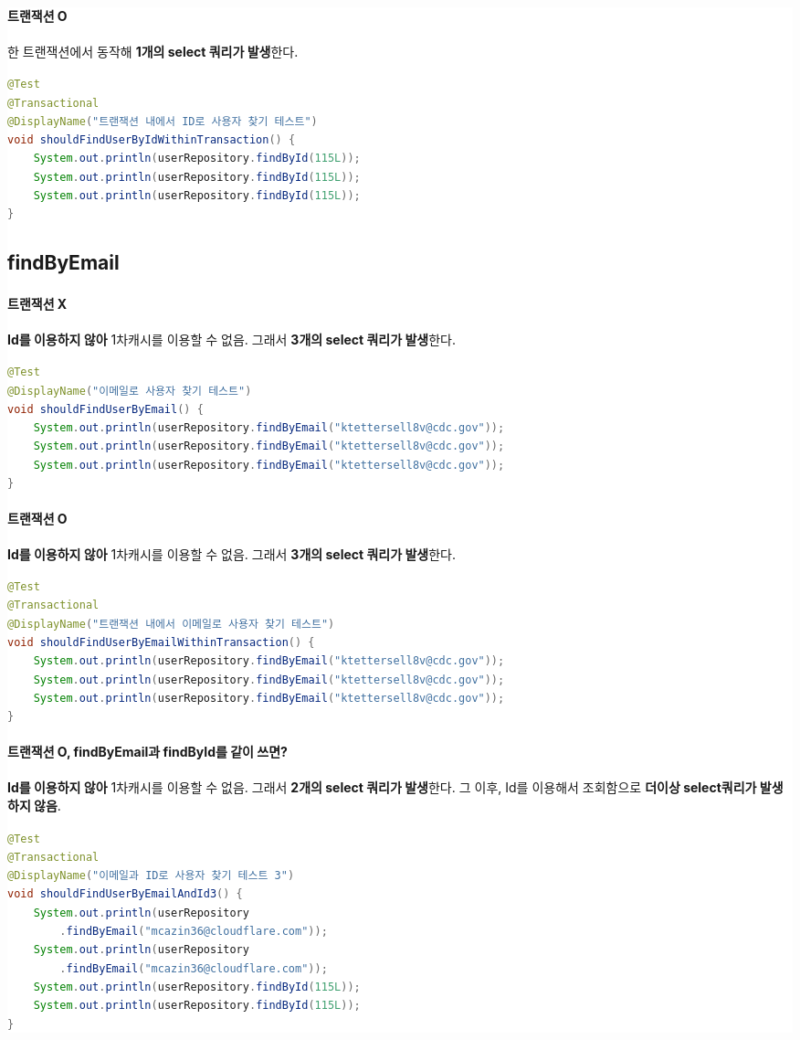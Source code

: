 #### 트랜잭션 O
한 트랜잭션에서 동작해 **1개의 select 쿼리가 발생**한다.
```java
@Test  
@Transactional  
@DisplayName("트랜잭션 내에서 ID로 사용자 찾기 테스트")  
void shouldFindUserByIdWithinTransaction() {  
    System.out.println(userRepository.findById(115L));  
    System.out.println(userRepository.findById(115L));  
    System.out.println(userRepository.findById(115L));  
}
```


## findByEmail
#### 트랜잭션 X
**Id를 이용하지 않아** 1차캐시를 이용할 수 없음. 그래서 **3개의 select 쿼리가 발생**한다.
```java
@Test  
@DisplayName("이메일로 사용자 찾기 테스트")  
void shouldFindUserByEmail() {  
    System.out.println(userRepository.findByEmail("ktettersell8v@cdc.gov"));  
    System.out.println(userRepository.findByEmail("ktettersell8v@cdc.gov"));  
    System.out.println(userRepository.findByEmail("ktettersell8v@cdc.gov"));  
}  
```


#### 트랜잭션 O
**Id를 이용하지 않아** 1차캐시를 이용할 수 없음. 그래서 **3개의 select 쿼리가 발생**한다.
```java
@Test  
@Transactional  
@DisplayName("트랜잭션 내에서 이메일로 사용자 찾기 테스트")  
void shouldFindUserByEmailWithinTransaction() {  
    System.out.println(userRepository.findByEmail("ktettersell8v@cdc.gov"));  
    System.out.println(userRepository.findByEmail("ktettersell8v@cdc.gov"));  
    System.out.println(userRepository.findByEmail("ktettersell8v@cdc.gov"));  
}
```


#### 트랜잭션 O, findByEmail과 findById를 같이 쓰면?
**Id를 이용하지 않아** 1차캐시를 이용할 수 없음. 그래서 **2개의 select 쿼리가 발생**한다.
그 이후, Id를 이용해서 조회함으로 **더이상 select쿼리가 발생하지 않음**.
```java
@Test  
@Transactional  
@DisplayName("이메일과 ID로 사용자 찾기 테스트 3")  
void shouldFindUserByEmailAndId3() {  
    System.out.println(userRepository
	    .findByEmail("mcazin36@cloudflare.com"));  
    System.out.println(userRepository
	    .findByEmail("mcazin36@cloudflare.com"));  
    System.out.println(userRepository.findById(115L));  
    System.out.println(userRepository.findById(115L));  
}
```
